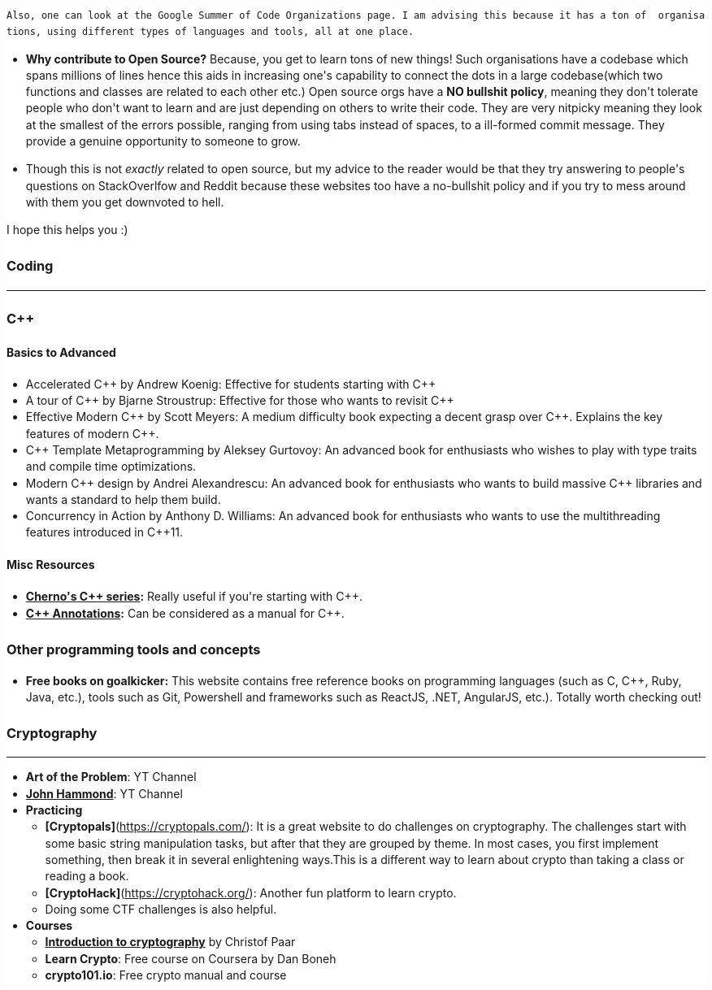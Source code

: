     
    Also, one can look at the Google Summer of Code Organizations page. I am advising this because it has a ton of  organisations, using different types of languages and tools, all at one place.
  
  - **Why contribute to Open Source?** Because, you get to learn tons of new things! Such organisations have a codebase which spans millions of lines hence this aids in increasing one's capability to connect the dots in a large codebase(which two functions and classes are related to each other etc.) Open source orgs have a **NO bullshit policy**, meaning they don't tolerate people who don't want to learn and are just depending on others to write their code. They are very nitpicky meaning they look at the smallest of the errors possible, ranging from using tabs instead of spaces, to a ill-formed commit message. They provide a genuine opportunity to someone to grow.
  
  - Though this is not _exactly_ related to open source, but my advice to the reader would be that they try answering to people's questions on StackOverlfow and Reddit because these websites too have a no-bullshit policy and if you try to mess around with them you get downvoted to hell.

 I hope this helps you :)

### Coding
-------------------------------

### C++
#### Basics to Advanced
- Accelerated C++ by Andrew Koenig: Effective for students starting with C++
- A tour of C++ by Bjarne Stroustrup: Effective for those who wants to revisit C++
- Effective Modern C++ by Scott Meyers: A medium difficulty book expecting a decent grasp over C++. Explains the key features of modern C++.
- C++ Template Metaprogramming by Aleksey Gurtovoy: An advanced book for enthusiasts who wishes to play with type traits and compile time optimizations.
- Modern C++ design by Andrei Alexandrescu: An advanced book for enthusiasts who wants to build massive C++ libraries and wants a standard to help them build.
- Concurrency in Action by Anthony D. Williams: An advanced book for enthusiasts who wants to use the multithreading features introduced in C++11.

#### Misc Resources
- **[Cherno's C++ series](https://www.youtube.com/watch?v=18c3MTX0PK0&list=PLlrATfBNZ98dudnM48yfGUldqGD0S4FFb):** Really useful if you're starting with C++.
- **[C++ Annotations](http://www.icce.rug.nl/documents/cplusplus/cplusplus.html):** Can be considered as a manual for C++.

### Other programming tools and concepts
- **Free books on goalkicker:** This website contains free reference books on programming languages (such as C, C++, Ruby, Java, etc.), tools such as Git, Powershell and frameworks such as ReactJS, .NET, AngularJS, etc.). Totally worth checking out! 

### Cryptography
-------------------------------
- **Art of the Problem**: YT Channel
- **[John Hammond](https://www.youtube.com/channel/UCVeW9qkBjo3zosnqUbG7CFw)**: YT Channel
- **Practicing** 
  - **[Cryptopals]**(https://cryptopals.com/): It is a great website to do challenges on cryptography. The challenges start with some basic string manipulation tasks, but after that they are grouped by theme. In most cases, you first implement something, then break it in several enlightening ways.This is a different way to learn about crypto than taking a class or reading a book.
  - **[CryptoHack]**(https://cryptohack.org/): Another fun platform to learn crypto.
  - Doing some CTF challenges is also helpful.
- **Courses**
  - **[Introduction to cryptography](https://www.youtube.com/watch?v=2aHkqB2-46k)** by Christof Paar
  - **Learn Crypto**: Free course on Coursera by Dan Boneh
  - **crypto101.io**: Free crypto manual and course
